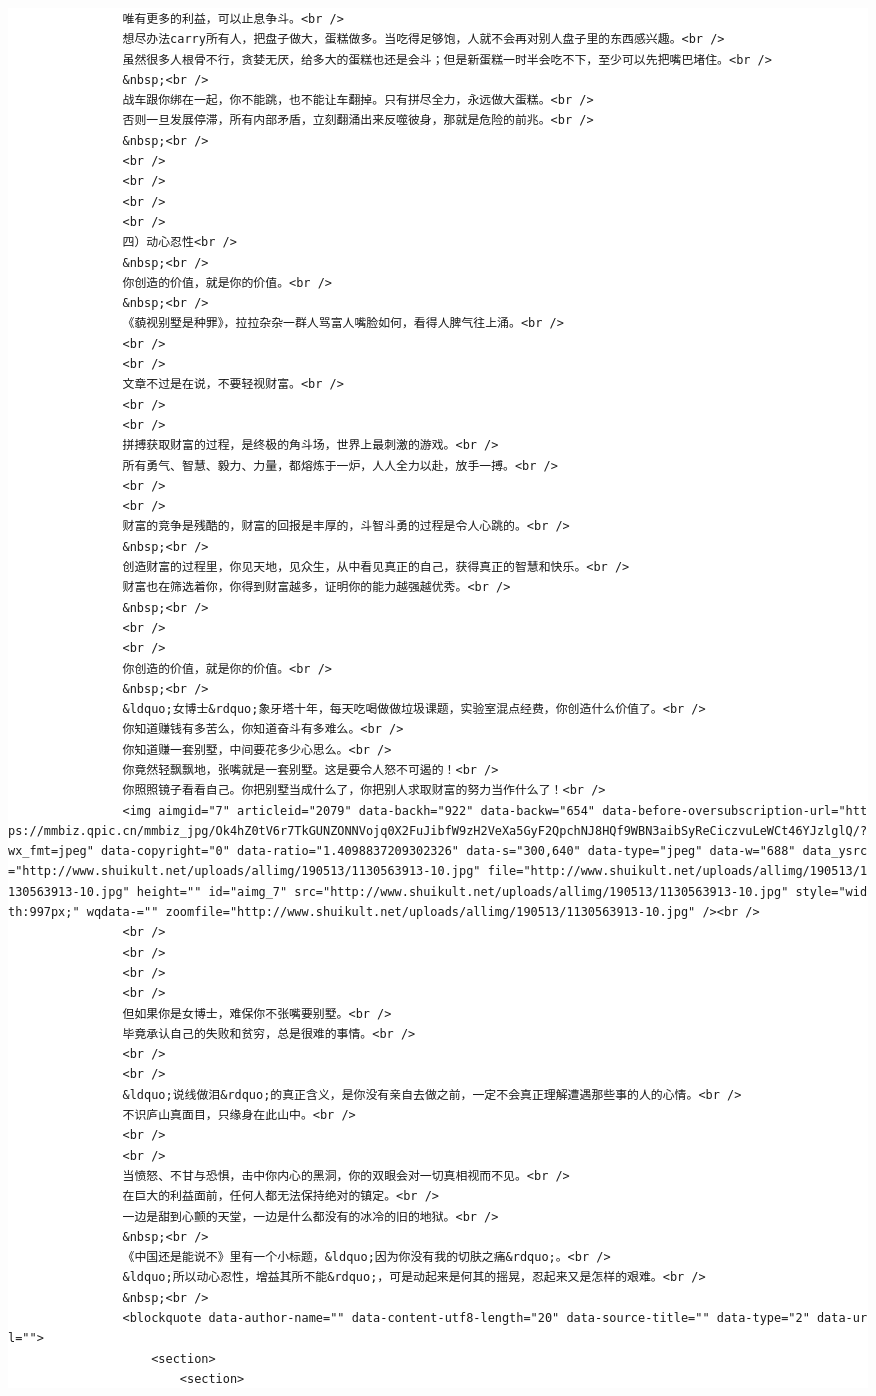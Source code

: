 					唯有更多的利益，可以止息争斗。<br />
					想尽办法carry所有人，把盘子做大，蛋糕做多。当吃得足够饱，人就不会再对别人盘子里的东西感兴趣。<br />
					虽然很多人根骨不行，贪婪无厌，给多大的蛋糕也还是会斗；但是新蛋糕一时半会吃不下，至少可以先把嘴巴堵住。<br />
					&nbsp;<br />
					战车跟你绑在一起，你不能跳，也不能让车翻掉。只有拼尽全力，永远做大蛋糕。<br />
					否则一旦发展停滞，所有内部矛盾，立刻翻涌出来反噬彼身，那就是危险的前兆。<br />
					&nbsp;<br />
					<br />
					<br />
					<br />
					<br />
					四）动心忍性<br />
					&nbsp;<br />
					你创造的价值，就是你的价值。<br />
					&nbsp;<br />
					《藐视别墅是种罪》，拉拉杂杂一群人骂富人嘴脸如何，看得人脾气往上涌。<br />
					<br />
					<br />
					文章不过是在说，不要轻视财富。<br />
					<br />
					<br />
					拼搏获取财富的过程，是终极的角斗场，世界上最刺激的游戏。<br />
					所有勇气、智慧、毅力、力量，都熔炼于一炉，人人全力以赴，放手一搏。<br />
					<br />
					<br />
					财富的竞争是残酷的，财富的回报是丰厚的，斗智斗勇的过程是令人心跳的。<br />
					&nbsp;<br />
					创造财富的过程里，你见天地，见众生，从中看见真正的自己，获得真正的智慧和快乐。<br />
					财富也在筛选着你，你得到财富越多，证明你的能力越强越优秀。<br />
					&nbsp;<br />
					<br />
					<br />
					你创造的价值，就是你的价值。<br />
					&nbsp;<br />
					&ldquo;女博士&rdquo;象牙塔十年，每天吃喝做做垃圾课题，实验室混点经费，你创造什么价值了。<br />
					你知道赚钱有多苦么，你知道奋斗有多难么。<br />
					你知道赚一套别墅，中间要花多少心思么。<br />
					你竟然轻飘飘地，张嘴就是一套别墅。这是要令人怒不可遏的！<br />
					你照照镜子看看自己。你把别墅当成什么了，你把别人求取财富的努力当作什么了！<br />
					<img aimgid="7" articleid="2079" data-backh="922" data-backw="654" data-before-oversubscription-url="https://mmbiz.qpic.cn/mmbiz_jpg/Ok4hZ0tV6r7TkGUNZONNVojq0X2FuJibfW9zH2VeXa5GyF2QpchNJ8HQf9WBN3aibSyReCiczvuLeWCt46YJzlglQ/?wx_fmt=jpeg" data-copyright="0" data-ratio="1.4098837209302326" data-s="300,640" data-type="jpeg" data-w="688" data_ysrc="http://www.shuikult.net/uploads/allimg/190513/1130563913-10.jpg" file="http://www.shuikult.net/uploads/allimg/190513/1130563913-10.jpg" height="" id="aimg_7" src="http://www.shuikult.net/uploads/allimg/190513/1130563913-10.jpg" style="width:997px;" wqdata-="" zoomfile="http://www.shuikult.net/uploads/allimg/190513/1130563913-10.jpg" /><br />
					<br />
					<br />
					<br />
					<br />
					但如果你是女博士，难保你不张嘴要别墅。<br />
					毕竟承认自己的失败和贫穷，总是很难的事情。<br />
					<br />
					<br />
					&ldquo;说线做泪&rdquo;的真正含义，是你没有亲自去做之前，一定不会真正理解遭遇那些事的人的心情。<br />
					不识庐山真面目，只缘身在此山中。<br />
					<br />
					<br />
					当愤怒、不甘与恐惧，击中你内心的黑洞，你的双眼会对一切真相视而不见。<br />
					在巨大的利益面前，任何人都无法保持绝对的镇定。<br />
					一边是甜到心颤的天堂，一边是什么都没有的冰冷的旧的地狱。<br />
					&nbsp;<br />
					《中国还是能说不》里有一个小标题，&ldquo;因为你没有我的切肤之痛&rdquo;。<br />
					&ldquo;所以动心忍性，增益其所不能&rdquo;，可是动起来是何其的摇晃，忍起来又是怎样的艰难。<br />
					&nbsp;<br />
					<blockquote data-author-name="" data-content-utf8-length="20" data-source-title="" data-type="2" data-url="">
						<section>
							<section>